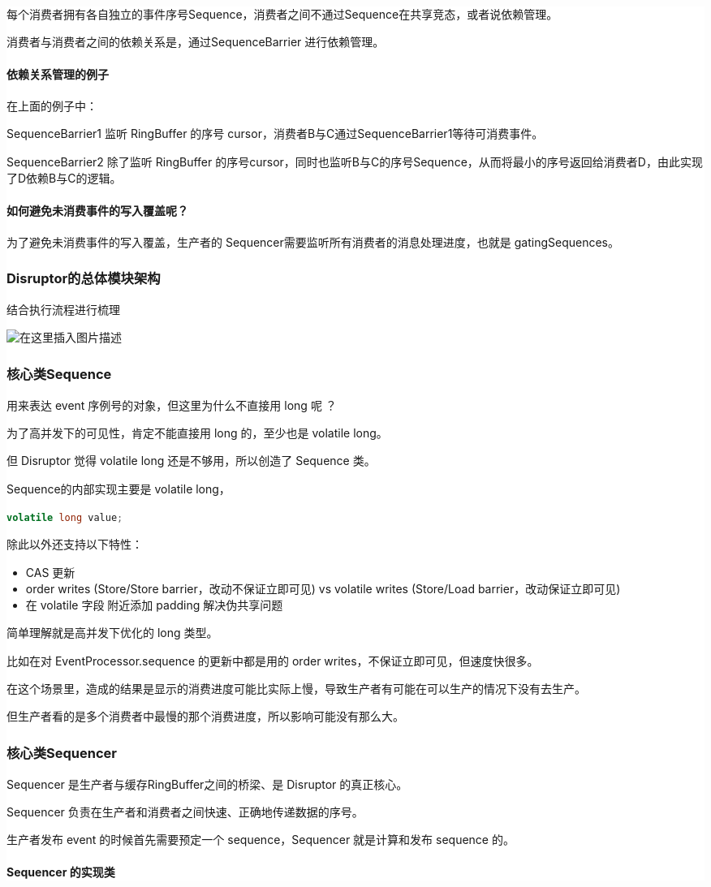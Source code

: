 每个消费者拥有各自独立的事件序号Sequence，消费者之间不通过Sequence在共享竞态，或者说依赖管理。

消费者与消费者之间的依赖关系是，通过SequenceBarrier 进行依赖管理。

#### 依赖关系管理的例子

在上面的例子中：

SequenceBarrier1 监听 RingBuffer 的序号 cursor，消费者B与C通过SequenceBarrier1等待可消费事件。

SequenceBarrier2 除了监听 RingBuffer 的序号cursor，同时也监听B与C的序号Sequence，从而将最小的序号返回给消费者D，由此实现了D依赖B与C的逻辑。

#### 如何避免未消费事件的写入覆盖呢？

为了避免未消费事件的写入覆盖，生产者的 Sequencer需要监听所有消费者的消息处理进度，也就是 gatingSequences。

### Disruptor的总体模块架构

结合执行流程进行梳理

![在这里插入图片描述](/Users/temperlee/git-repo/knowledge-repo/Blog-center/content/queue/Disruptor.assets/8983e08edfca464bbd4b20c00905e4b5.png)

### 核心类Sequence

用来表达 event 序例号的对象，但这里为什么不直接用 long 呢 ？

为了高并发下的可见性，肯定不能直接用 long 的，至少也是 volatile long。

但 Disruptor 觉得 volatile long 还是不够用，所以创造了 Sequence 类。

Sequence的内部实现主要是 volatile long，

```java
volatile long value;
```

除此以外还支持以下特性：

- CAS 更新
- order writes (Store/Store barrier，改动不保证立即可见) vs volatile writes (Store/Load barrier，改动保证立即可见)
- 在 volatile 字段 附近添加 padding 解决伪共享问题

简单理解就是高并发下优化的 long 类型。

比如在对 EventProcessor.sequence 的更新中都是用的 order writes，不保证立即可见，但速度快很多。

在这个场景里，造成的结果是显示的消费进度可能比实际上慢，导致生产者有可能在可以生产的情况下没有去生产。

但生产者看的是多个消费者中最慢的那个消费进度，所以影响可能没有那么大。

### 核心类Sequencer

Sequencer 是生产者与缓存RingBuffer之间的桥梁、是 Disruptor 的真正核心。

Sequencer 负责在生产者和消费者之间快速、正确地传递数据的序号。

生产者发布 event 的时候首先需要预定一个 sequence，Sequencer 就是计算和发布 sequence 的。

#### Sequencer 的实现类
